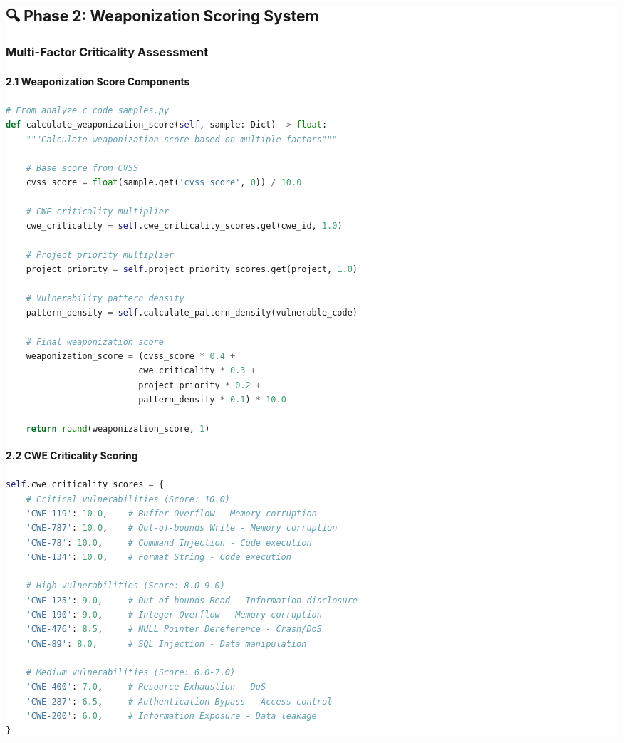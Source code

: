 
## 🔍 **Phase 2: Weaponization Scoring System**

### **Multi-Factor Criticality Assessment**

#### **2.1 Weaponization Score Components**

```python
# From analyze_c_code_samples.py
def calculate_weaponization_score(self, sample: Dict) -> float:
    """Calculate weaponization score based on multiple factors"""
    
    # Base score from CVSS
    cvss_score = float(sample.get('cvss_score', 0)) / 10.0
    
    # CWE criticality multiplier
    cwe_criticality = self.cwe_criticality_scores.get(cwe_id, 1.0)
    
    # Project priority multiplier
    project_priority = self.project_priority_scores.get(project, 1.0)
    
    # Vulnerability pattern density
    pattern_density = self.calculate_pattern_density(vulnerable_code)
    
    # Final weaponization score
    weaponization_score = (cvss_score * 0.4 + 
                          cwe_criticality * 0.3 + 
                          project_priority * 0.2 + 
                          pattern_density * 0.1) * 10.0
    
    return round(weaponization_score, 1)
```

#### **2.2 CWE Criticality Scoring**

```python
self.cwe_criticality_scores = {
    # Critical vulnerabilities (Score: 10.0)
    'CWE-119': 10.0,    # Buffer Overflow - Memory corruption
    'CWE-787': 10.0,    # Out-of-bounds Write - Memory corruption
    'CWE-78': 10.0,     # Command Injection - Code execution
    'CWE-134': 10.0,    # Format String - Code execution
    
    # High vulnerabilities (Score: 8.0-9.0)
    'CWE-125': 9.0,     # Out-of-bounds Read - Information disclosure
    'CWE-190': 9.0,     # Integer Overflow - Memory corruption
    'CWE-476': 8.5,     # NULL Pointer Dereference - Crash/DoS
    'CWE-89': 8.0,      # SQL Injection - Data manipulation
    
    # Medium vulnerabilities (Score: 6.0-7.0)
    'CWE-400': 7.0,     # Resource Exhaustion - DoS
    'CWE-287': 6.5,     # Authentication Bypass - Access control
    'CWE-200': 6.0,     # Information Exposure - Data leakage
}
```
